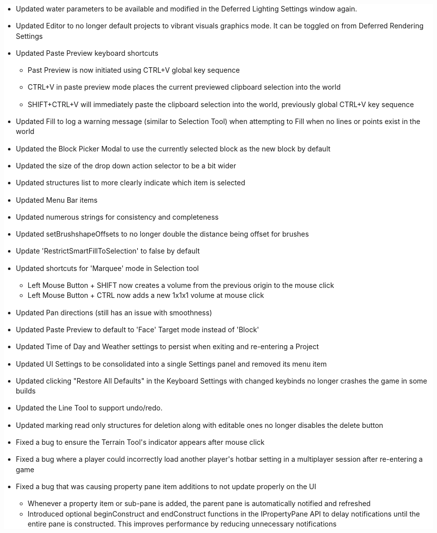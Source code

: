 - Updated water parameters to be available and modified in the Deferred Lighting Settings window again.

- Updated Editor to no longer default projects to vibrant visuals graphics mode. It can be toggled on from Deferred Rendering Settings

- Updated Paste Preview keyboard shortcuts

  - Past Preview is now initiated using CTRL+V global key sequence

  - CTRL+V in paste preview mode places the current previewed clipboard selection into the world

  - SHIFT+CTRL+V will immediately paste the clipboard selection into the world, previously global CTRL+V key sequence

- Updated Fill to log a warning message (similar to Selection Tool) when attempting to Fill when no lines or points exist in the world

- Updated the Block Picker Modal to use the currently selected block as the new block by default

- Updated the size of the drop down action selector to be a bit wider

- Updated structures list to more clearly indicate which item is selected

- Updated Menu Bar items

- Updated numerous strings for consistency and completeness

- Updated setBrushshapeOffsets to no longer double the distance being offset for brushes

- Update 'RestrictSmartFillToSelection' to false by default

- Updated shortcuts for 'Marquee' mode in Selection tool

  - Left Mouse Button + SHIFT now creates a volume from the previous origin to the mouse click
  - Left Mouse Button + CTRL now adds a new 1x1x1 volume at mouse click

- Updated Pan directions (still has an issue with smoothness)

- Updated Paste Preview to default to 'Face' Target mode instead of 'Block'

- Updated Time of Day and Weather settings to persist when exiting and re-entering a Project

- Updated UI Settings to be consolidated into a single Settings panel and removed its menu item

- Updated clicking "Restore All Defaults" in the Keyboard Settings with changed keybinds no longer crashes the game in some builds

- Updated the Line Tool to support undo/redo.

- Updated marking read only structures for deletion along with editable ones no longer disables the delete button

- Fixed a bug to ensure the Terrain Tool's indicator appears after mouse click

- Fixed a bug where a player could incorrectly load another player's hotbar setting in a multiplayer session after re-entering a game

- Fixed a bug that was causing property pane item additions to not update properly on the UI

  - Whenever a property item or sub-pane is added, the parent pane is automatically notified and refreshed
  - Introduced optional beginConstruct and endConstruct functions in the IPropertyPane API to delay notifications until the entire pane is constructed. This improves performance by reducing unnecessary notifications
